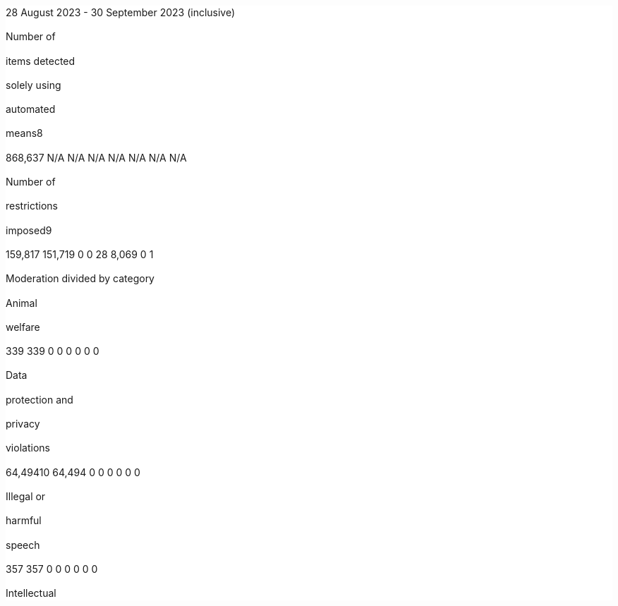 28 August 2023 - 30 September 2023 (inclusive)



Number of

items detected

solely using

automated

means8



868,637 N/A N/A N/A N/A N/A N/A N/A



Number of

restrictions

imposed9



159,817 151,719 0 0 28 8,069 0 1



Moderation divided by category



Animal

welfare

339 339 0 0 0 0 0 0



Data

protection and

privacy

violations



64,49410 64,494 0 0 0 0 0 0



Illegal or

harmful

speech



357 357 0 0 0 0 0 0



Intellectual

